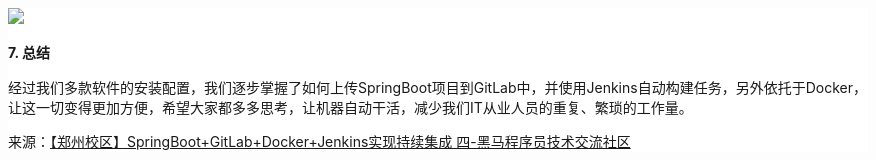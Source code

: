 ![](https://pic4.zhimg.com/v2-cd2a852d8e6cc82d9a0ed9afd8475d1b_b.jpg)

**7\. 总结**

经过我们多款软件的安装配置，我们逐步掌握了如何上传SpringBoot项目到GitLab中，并使用Jenkins自动构建任务，另外依托于Docker，让这一切变得更加方便，希望大家都多多思考，让机器自动干活，减少我们IT从业人员的重复、繁琐的工作量。

来源：[【郑州校区】SpringBoot+GitLab+Docker+Jenkins实现持续集成 四-黑马程序员技术交流社区](https://link.zhihu.com/?target=http%3A//bbs.itheima.com/forum.php%3Fmod%3Dviewthread%26tid%3D505140)